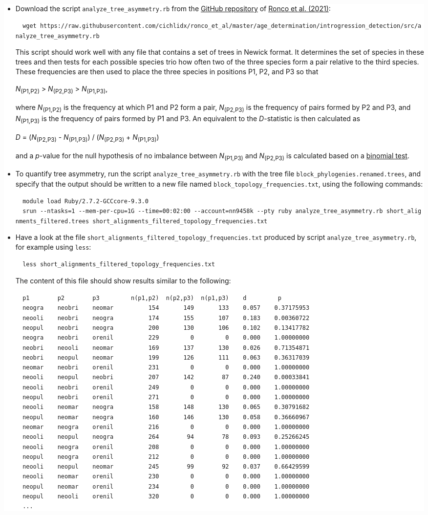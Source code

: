 * Download the script `analyze_tree_asymmetry.rb` from the [GitHub repository](https://github.com/cichlidx/ronco_et_al) of [Ronco et al. (2021)](https://doi.org/10.1038/s41586-020-2930-4):

		wget https://raw.githubusercontent.com/cichlidx/ronco_et_al/master/age_determination/introgression_detection/src/analyze_tree_asymmetry.rb

	This script should work well with any file that contains a set of trees in Newick format. It determines the set of species in these trees and then tests for each possible species trio how often two of the three species form a pair relative to the third species. These frequencies are then used to place the three species in positions P1, P2, and P3 so that

	*N*<sub>(P1,P2)</sub> > *N*<sub>(P2,P3)</sub> > *N*<sub>(P1,P3)</sub>,

	where *N*<sub>(P1,P2)</sub> is the frequency at which P1 and P2 form a pair, *N*<sub>(P2,P3)</sub> is the frequency of pairs formed by P2 and P3, and *N*<sub>(P1,P3)</sub> is the frequency of pairs formed by P1 and P3. An equivalent to the *D*-statistic is then calculated as

	*D* = (*N*<sub>(P2,P3)</sub> - *N*<sub>(P1,P3)</sub>) / (*N*<sub>(P2,P3)</sub> + *N*<sub>(P1,P3)</sub>)

	and a *p*-value for the null hypothesis of no imbalance between *N*<sub>(P1,P3)</sub> and *N*<sub>(P2,P3)</sub> is calculated based on a [binomial test](https://en.wikipedia.org/wiki/Binomial_coefficient).

* To quantify tree asymmetry, run the script `analyze_tree_asymmetry.rb` with the tree file `block_phylogenies.renamed.trees`, and specify that the output should be written to a new file named `block_topology_frequencies.txt`, using the following commands:

		module load Ruby/2.7.2-GCCcore-9.3.0
		srun --ntasks=1 --mem-per-cpu=1G --time=00:02:00 --account=nn9458k --pty ruby analyze_tree_asymmetry.rb short_alignments_filtered.trees short_alignments_filtered_topology_frequencies.txt

* Have a look at the file `short_alignments_filtered_topology_frequencies.txt` produced by script `analyze_tree_asymmetry.rb`, for example using `less`:

		less short_alignments_filtered_topology_frequencies.txt

	The content of this file should show results similar to the following:
	
		p1        p2        p3         n(p1,p2)  n(p2,p3)  n(p1,p3)    d         p
		neogra    neobri    neomar          154       149       133    0.057    0.37175953
		neooli    neobri    neogra          174       155       107    0.183    0.00360722
		neopul    neobri    neogra          200       130       106    0.102    0.13417782
		neogra    neobri    orenil          229         0         0    0.000    1.00000000
		neobri    neooli    neomar          169       137       130    0.026    0.71354871
		neobri    neopul    neomar          199       126       111    0.063    0.36317039
		neomar    neobri    orenil          231         0         0    0.000    1.00000000
		neooli    neopul    neobri          207       142        87    0.240    0.00033841
		neooli    neobri    orenil          249         0         0    0.000    1.00000000
		neopul    neobri    orenil          271         0         0    0.000    1.00000000
		neooli    neomar    neogra          158       148       130    0.065    0.30791682
		neopul    neomar    neogra          160       146       130    0.058    0.36660967
		neomar    neogra    orenil          216         0         0    0.000    1.00000000
		neooli    neopul    neogra          264        94        78    0.093    0.25266245
		neooli    neogra    orenil          208         0         0    0.000    1.00000000
		neopul    neogra    orenil          212         0         0    0.000    1.00000000
		neooli    neopul    neomar          245        99        92    0.037    0.66429599
		neooli    neomar    orenil          230         0         0    0.000    1.00000000
		neopul    neomar    orenil          234         0         0    0.000    1.00000000
		neopul    neooli    orenil          320         0         0    0.000    1.00000000
		...

